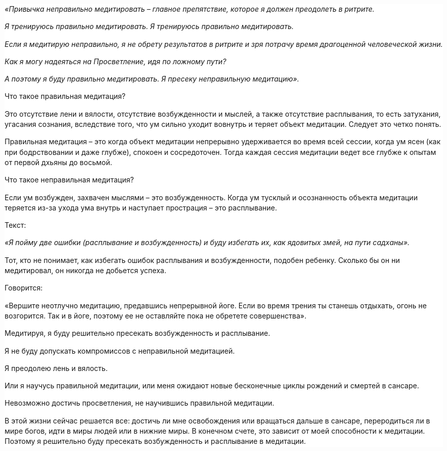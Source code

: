 _«Привычка неправильно медитировать – главное препятствие, которое я должен преодолеть в ритрите._ 

 _Я тренируюсь правильно медитировать. Я тренируюсь правильно медитировать._ 

 _Если я медитирую неправильно, я не обрету результатов в ритрите и зря потрачу время драгоценной человеческой жизни._ 

 _Как я могу надеяться на Просветление, идя по ложному пути?_ 

 _А поэтому я буду правильно медитировать. Я пресеку неправильную медитацию»._ 

  
 Что такое правильная медитация?

  
 Это отсутствие лени и вялости, отсутствие возбужденности и мыслей, а также отсутствие расплывания, то есть затухания, угасания сознания, вследствие того, что ум сильно уходит вовнутрь и теряет объект медитации. Следует это четко понять.

  
 Правильная медитация – это когда объект медитации непрерывно удерживается во время всей сессии, когда ум ясен (как при бодрствовании и даже глубже), спокоен и сосредоточен. Тогда каждая сессия медитации ведет все глубже к опытам от первой дхьяны до восьмой.

  
 Что такое неправильная медитация?

  
 Если ум возбужден, захвачен мыслями – это возбужденность. Когда ум тусклый и осознанность объекта медитации теряется из-за ухода ума внутрь и наступает прострация – это расплывание.

  
 Текст:

_«Я пойму две ошибки (расплывание и возбужденность) и буду избегать их, как ядовитых змей, на пути садханы»._ 

 Тот, кто не понимает, как избегать ошибок расплывания и возбужденности, подобен ребенку. Сколько бы он ни медитировал, он никогда не добьется успеха.

  
 Говорится:

  
 «Вершите неотлучно медитацию, предавшись непрерывной йоге. Если во время трения ты станешь отдыхать, огонь не возгорится. Так и в йоге, поэтому ее не оставляйте пока не обретете совершенства».

 Медитируя, я буду решительно пресекать возбужденность и расплывание.

  
 Я не буду допускать компромиссов с неправильной медитацией.

  
 Я преодолею лень и вялость.

  
 Или я научусь правильной медитации, или меня ожидают новые бесконечные циклы рождений и смертей в сансаре.

  
 Невозможно достичь просветления, не научившись правильной медитации.

  
 В этой жизни сейчас решается все: достичь ли мне освобождения или вращаться дальше в сансаре, переродиться ли в мире богов, идти в миры людей или в нижние миры. В конечном счете, это зависит от моей способности к медитации. Поэтому я решительно буду пресекать возбужденность и расплывание в медитации.
